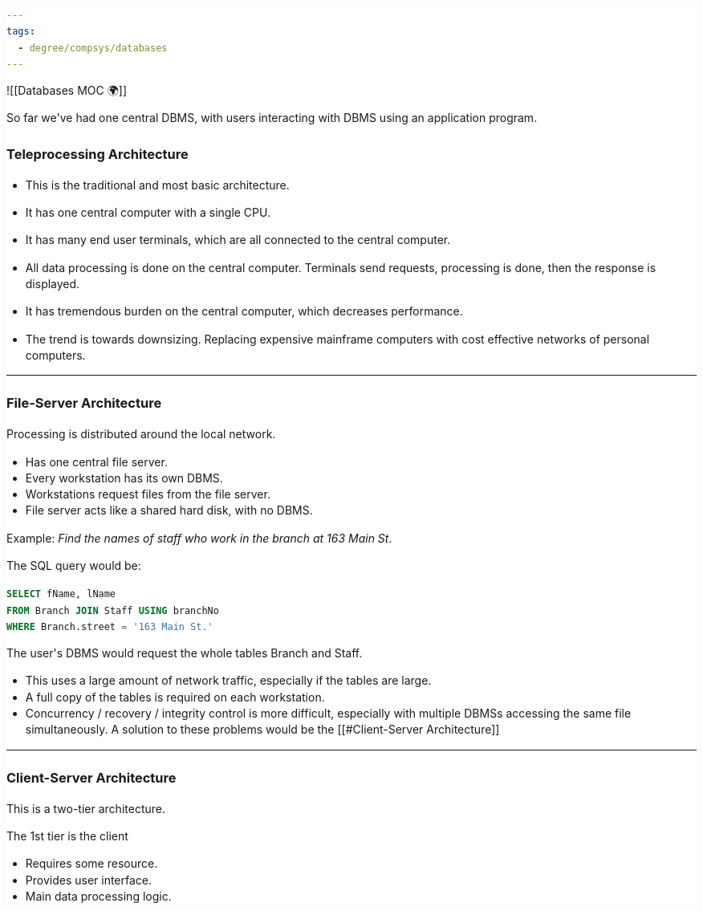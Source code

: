 ```yaml
---
tags:
  - degree/compsys/databases
---
```

![[Databases MOC 🌍]]

So far we've had one central DBMS, with users interacting with DBMS using an application program.

### Teleprocessing Architecture 

- This is the traditional and most basic architecture.
- It has one central computer with a single CPU.
- It has many end user terminals, which are all connected to the central computer.
- All data processing is done on the central computer. Terminals send requests, processing is done, then the response is displayed.

- It has tremendous burden on the central computer, which decreases performance.
- The trend is towards downsizing. Replacing expensive mainframe computers with cost effective networks of personal computers.

---
### File-Server Architecture 

Processing is distributed around the local network.
- Has one central file server.
- Every workstation has its own DBMS.
- Workstations request files from the file server.
- File server acts like a shared hard disk, with no DBMS.

Example: *Find the names of staff who work in the branch at 163 Main St*.

The SQL query would be:
```sQL
SELECT fName, lName 
FROM Branch JOIN Staff USING branchNo 
WHERE Branch.street = '163 Main St.'
```

The user's DBMS would request the whole tables Branch and Staff.
- This uses a large amount of network traffic, especially if the tables are large.
- A full copy of the tables is required on each workstation.
- Concurrency / recovery / integrity control is more difficult, especially with multiple DBMSs accessing the same file simultaneously.
A solution to these problems would be the [[#Client-Server Architecture]]

---
### Client-Server Architecture 

This is a two-tier architecture.

The 1st tier is the client
- Requires some resource. 
- Provides user interface.
- Main data processing logic.
